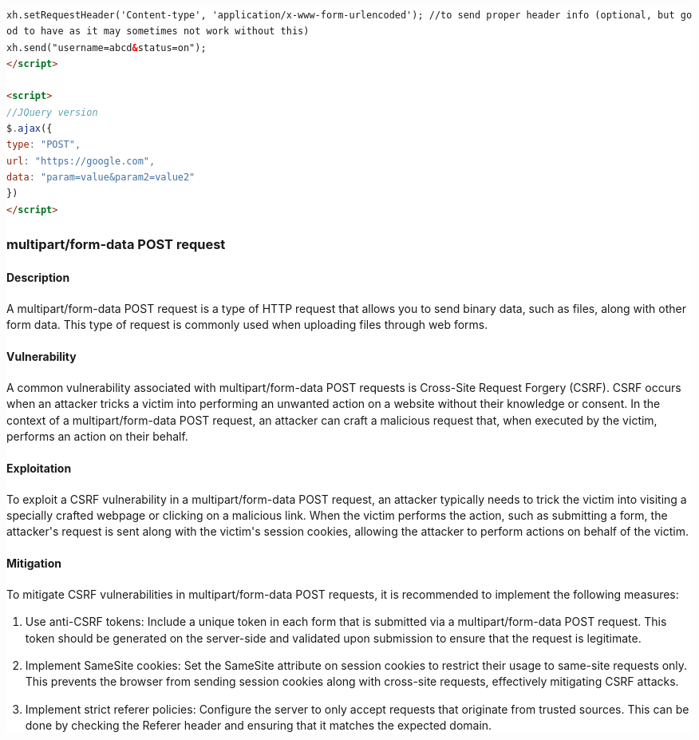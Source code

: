```html
xh.setRequestHeader('Content-type', 'application/x-www-form-urlencoded'); //to send proper header info (optional, but good to have as it may sometimes not work without this)
xh.send("username=abcd&status=on");
</script>

<script>
//JQuery version
$.ajax({
type: "POST",
url: "https://google.com",
data: "param=value&param2=value2"
})
</script>
```
### multipart/form-data POST request

#### Description

A multipart/form-data POST request is a type of HTTP request that allows you to send binary data, such as files, along with other form data. This type of request is commonly used when uploading files through web forms.

#### Vulnerability

A common vulnerability associated with multipart/form-data POST requests is Cross-Site Request Forgery (CSRF). CSRF occurs when an attacker tricks a victim into performing an unwanted action on a website without their knowledge or consent. In the context of a multipart/form-data POST request, an attacker can craft a malicious request that, when executed by the victim, performs an action on their behalf.

#### Exploitation

To exploit a CSRF vulnerability in a multipart/form-data POST request, an attacker typically needs to trick the victim into visiting a specially crafted webpage or clicking on a malicious link. When the victim performs the action, such as submitting a form, the attacker's request is sent along with the victim's session cookies, allowing the attacker to perform actions on behalf of the victim.

#### Mitigation

To mitigate CSRF vulnerabilities in multipart/form-data POST requests, it is recommended to implement the following measures:

1. Use anti-CSRF tokens: Include a unique token in each form that is submitted via a multipart/form-data POST request. This token should be generated on the server-side and validated upon submission to ensure that the request is legitimate.

2. Implement SameSite cookies: Set the SameSite attribute on session cookies to restrict their usage to same-site requests only. This prevents the browser from sending session cookies along with cross-site requests, effectively mitigating CSRF attacks.

3. Implement strict referer policies: Configure the server to only accept requests that originate from trusted sources. This can be done by checking the Referer header and ensuring that it matches the expected domain.
